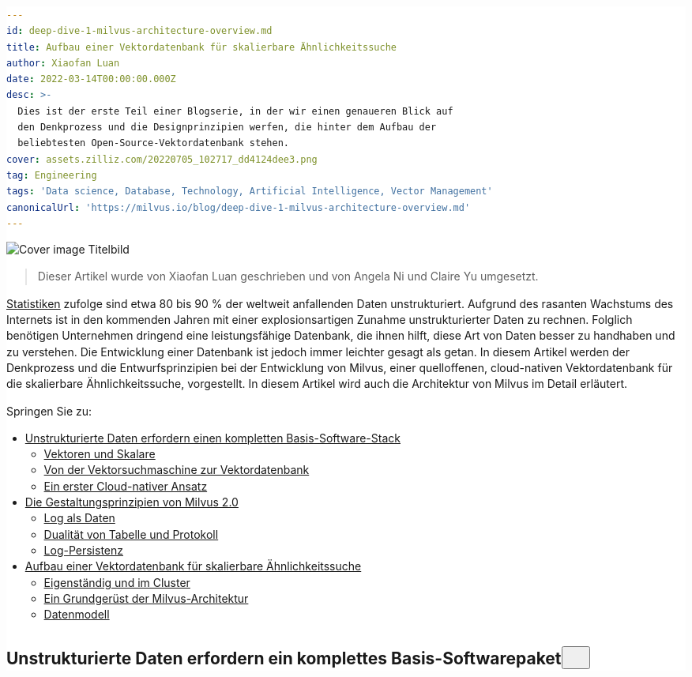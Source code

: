 ```yaml
---
id: deep-dive-1-milvus-architecture-overview.md
title: Aufbau einer Vektordatenbank für skalierbare Ähnlichkeitssuche
author: Xiaofan Luan
date: 2022-03-14T00:00:00.000Z
desc: >-
  Dies ist der erste Teil einer Blogserie, in der wir einen genaueren Blick auf
  den Denkprozess und die Designprinzipien werfen, die hinter dem Aufbau der
  beliebtesten Open-Source-Vektordatenbank stehen.
cover: assets.zilliz.com/20220705_102717_dd4124dee3.png
tag: Engineering
tags: 'Data science, Database, Technology, Artificial Intelligence, Vector Management'
canonicalUrl: 'https://milvus.io/blog/deep-dive-1-milvus-architecture-overview.md'
---
```

<p>
  
   <span class="img-wrapper"> <img translate="no" src="https://assets.zilliz.com/20220705_102717_dd4124dee3.png" alt="Cover image" class="doc-image" id="cover-image" />
   </span> <span class="img-wrapper"> <span>Titelbild</span> </span></p>
<blockquote>
<p>Dieser Artikel wurde von Xiaofan Luan geschrieben und von Angela Ni und Claire Yu umgesetzt.</p>
</blockquote>
<p><a href="https://mitsloan.mit.edu/ideas-made-to-matter/tapping-power-unstructured-data">Statistiken</a> zufolge sind etwa 80 bis 90 % der weltweit anfallenden Daten unstrukturiert. Aufgrund des rasanten Wachstums des Internets ist in den kommenden Jahren mit einer explosionsartigen Zunahme unstrukturierter Daten zu rechnen. Folglich benötigen Unternehmen dringend eine leistungsfähige Datenbank, die ihnen hilft, diese Art von Daten besser zu handhaben und zu verstehen. Die Entwicklung einer Datenbank ist jedoch immer leichter gesagt als getan. In diesem Artikel werden der Denkprozess und die Entwurfsprinzipien bei der Entwicklung von Milvus, einer quelloffenen, cloud-nativen Vektordatenbank für die skalierbare Ähnlichkeitssuche, vorgestellt. In diesem Artikel wird auch die Architektur von Milvus im Detail erläutert.</p>
<p>Springen Sie zu:</p>
<ul>
<li><a href="#Unstructured-data-requires-a-complete-basic-software-stack">Unstrukturierte Daten erfordern einen kompletten Basis-Software-Stack</a><ul>
<li><a href="#Vectors-and-scalars">Vektoren und Skalare</a></li>
<li><a href="#From-vector-search-engine-to-vector-database">Von der Vektorsuchmaschine zur Vektordatenbank</a></li>
<li><a href="#A-cloud-native-first-approach">Ein erster Cloud-nativer Ansatz</a></li>
</ul></li>
<li><a href="#The-design-principles-of-Milvus-20">Die Gestaltungsprinzipien von Milvus 2.0</a><ul>
<li><a href="#Log-as-data">Log als Daten</a></li>
<li><a href="#Duality-of-table-and-log">Dualität von Tabelle und Protokoll</a></li>
<li><a href="#Log-persistency">Log-Persistenz</a></li>
</ul></li>
<li><a href="#Building-a-vector-database-for-scalable-similarity-search">Aufbau einer Vektordatenbank für skalierbare Ähnlichkeitssuche</a><ul>
<li><a href="#Standalone-and-cluster">Eigenständig und im Cluster</a></li>
<li><a href="#A-bare-bones-skeleton-of-the-Milvus-architecture">Ein Grundgerüst der Milvus-Architektur</a></li>
<li><a href="#Data-Model">Datenmodell</a></li>
</ul></li>
</ul>
<h2 id="Unstructured-data-requires-a-complete-basic-software-stack" class="common-anchor-header">Unstrukturierte Daten erfordern ein komplettes Basis-Softwarepaket<button data-href="#Unstructured-data-requires-a-complete-basic-software-stack" class="anchor-icon" translate="no">
      <svg translate="no"
        aria-hidden="true"
        focusable="false"
        height="20"
        version="1.1"
        viewBox="0 0 16 16"